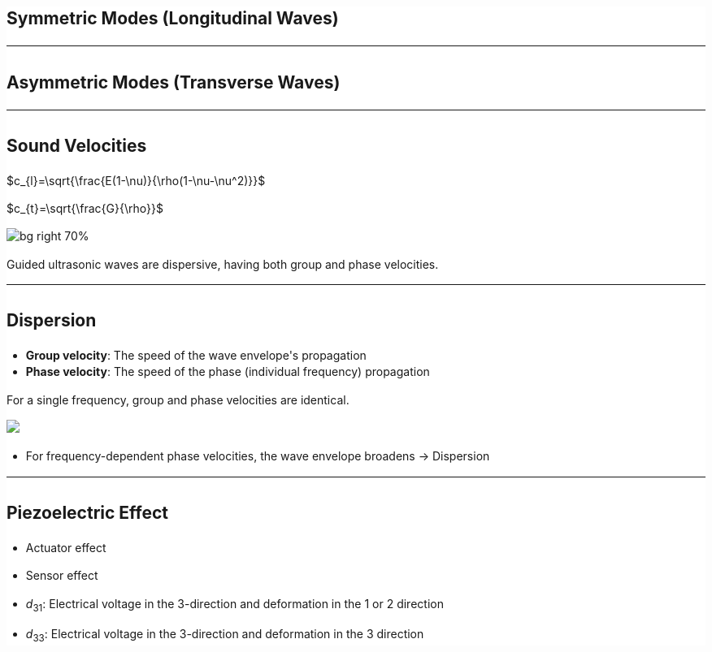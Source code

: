## Symmetric Modes (Longitudinal Waves)

<video controls="controls" width="600" src=".../assets/Videos/sym.avi"></video>

---

## Asymmetric Modes (Transverse Waves)

<video controls="controls" width="600" src=".../assets/Videos/asym.avi"></video>

---

## Sound Velocities

$c_{l}=\sqrt{\frac{E(1-\nu)}{\rho(1-\nu-\nu^2)}}$

$c_{t}=\sqrt{\frac{G}{\rho}}$

![bg right 70%](https://upload.wikimedia.org/wikipedia/commons/e/e7/Sym_asym_sigma0.27_und_0.34_edited2.svg)

Guided ultrasonic waves are dispersive, having both group and phase velocities.  

---

## Dispersion

- **Group velocity**: The speed of the wave envelope's propagation  
- **Phase velocity**: The speed of the phase (individual frequency) propagation  

For a single frequency, group and phase velocities are identical.  

![](https://upload.wikimedia.org/wikipedia/commons/b/bd/Wave_group.gif)

- For frequency-dependent phase velocities, the wave envelope broadens → Dispersion  

---

## Piezoelectric Effect

- Actuator effect  
- Sensor effect  

- $d_{31}$: Electrical voltage in the 3-direction and deformation in the 1 or 2 direction  
- $d_{33}$: Electrical voltage in the 3-direction and deformation in the 3 direction  
